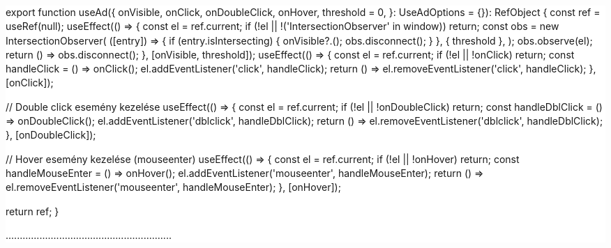export function useAd({
  onVisible,
  onClick,
  onDoubleClick,
  onHover,
  threshold = 0,
}: UseAdOptions = {}): RefObject<HTMLDivElement> {
  const ref = useRef<HTMLDivElement>(null);
  useEffect(() => {
    const el = ref.current;
    if (!el || !('IntersectionObserver' in window)) return;
    const obs = new IntersectionObserver(
      ([entry]) => {
        if (entry.isIntersecting) {
          onVisible?.();
          obs.disconnect();
        }
      },
      { threshold },
    );
    obs.observe(el);
    return () => obs.disconnect();
  }, [onVisible, threshold]);
  useEffect(() => {
    const el = ref.current;
    if (!el || !onClick) return;
    const handleClick = () => onClick();
    el.addEventListener('click', handleClick);
    return () => el.removeEventListener('click', handleClick);
  }, [onClick]);

  // Double click esemény kezelése
  useEffect(() => {
    const el = ref.current;
    if (!el || !onDoubleClick) return;
    const handleDblClick = () => onDoubleClick();
    el.addEventListener('dblclick', handleDblClick);
    return () => el.removeEventListener('dblclick', handleDblClick);
  }, [onDoubleClick]);

  // Hover esemény kezelése (mouseenter)
  useEffect(() => {
    const el = ref.current;
    if (!el || !onHover) return;
    const handleMouseEnter = () => onHover();
    el.addEventListener('mouseenter', handleMouseEnter);
    return () => el.removeEventListener('mouseenter', handleMouseEnter);
  }, [onHover]);

  return ref;
}

...........................................................